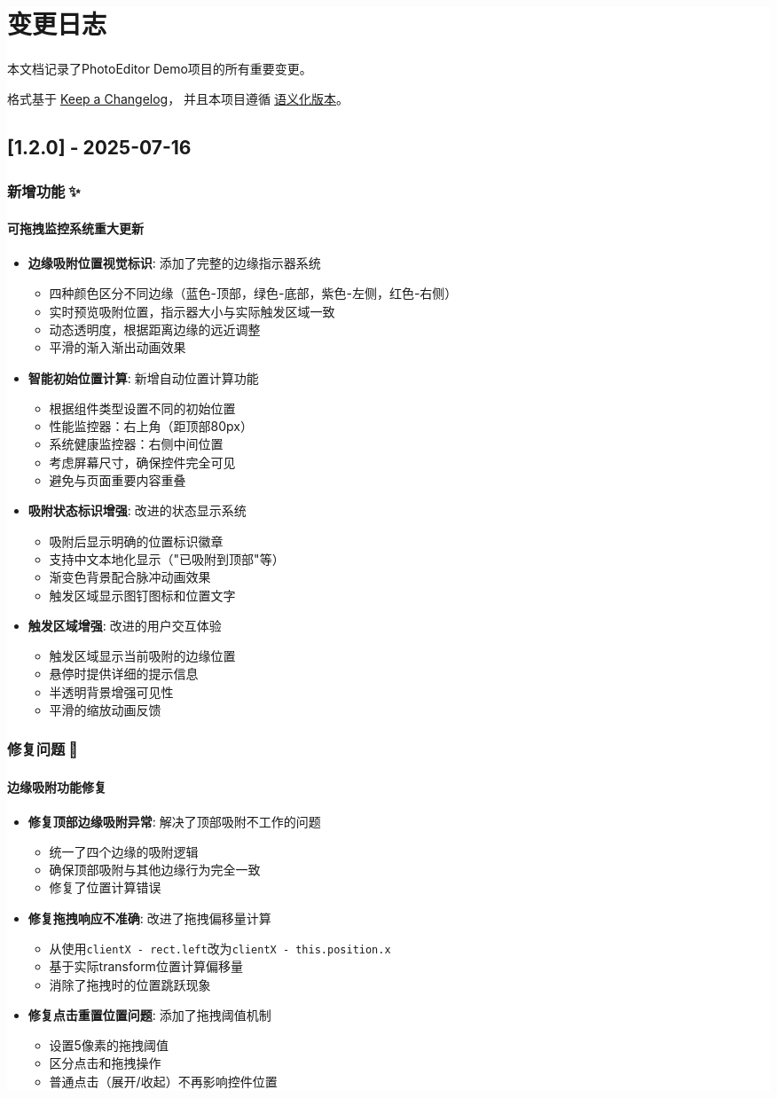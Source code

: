 # 变更日志

本文档记录了PhotoEditor Demo项目的所有重要变更。

格式基于 [Keep a Changelog](https://keepachangelog.com/zh-CN/1.0.0/)，
并且本项目遵循 [语义化版本](https://semver.org/lang/zh-CN/)。

## [1.2.0] - 2025-07-16

### 新增功能 ✨

#### 可拖拽监控系统重大更新
- **边缘吸附位置视觉标识**: 添加了完整的边缘指示器系统
  - 四种颜色区分不同边缘（蓝色-顶部，绿色-底部，紫色-左侧，红色-右侧）
  - 实时预览吸附位置，指示器大小与实际触发区域一致
  - 动态透明度，根据距离边缘的远近调整
  - 平滑的渐入渐出动画效果

- **智能初始位置计算**: 新增自动位置计算功能
  - 根据组件类型设置不同的初始位置
  - 性能监控器：右上角（距顶部80px）
  - 系统健康监控器：右侧中间位置
  - 考虑屏幕尺寸，确保控件完全可见
  - 避免与页面重要内容重叠

- **吸附状态标识增强**: 改进的状态显示系统
  - 吸附后显示明确的位置标识徽章
  - 支持中文本地化显示（"已吸附到顶部"等）
  - 渐变色背景配合脉冲动画效果
  - 触发区域显示图钉图标和位置文字

- **触发区域增强**: 改进的用户交互体验
  - 触发区域显示当前吸附的边缘位置
  - 悬停时提供详细的提示信息
  - 半透明背景增强可见性
  - 平滑的缩放动画反馈

### 修复问题 🐛

#### 边缘吸附功能修复
- **修复顶部边缘吸附异常**: 解决了顶部吸附不工作的问题
  - 统一了四个边缘的吸附逻辑
  - 确保顶部吸附与其他边缘行为完全一致
  - 修复了位置计算错误

- **修复拖拽响应不准确**: 改进了拖拽偏移量计算
  - 从使用`clientX - rect.left`改为`clientX - this.position.x`
  - 基于实际transform位置计算偏移量
  - 消除了拖拽时的位置跳跃现象

- **修复点击重置位置问题**: 添加了拖拽阈值机制
  - 设置5像素的拖拽阈值
  - 区分点击和拖拽操作
  - 普通点击（展开/收起）不再影响控件位置
